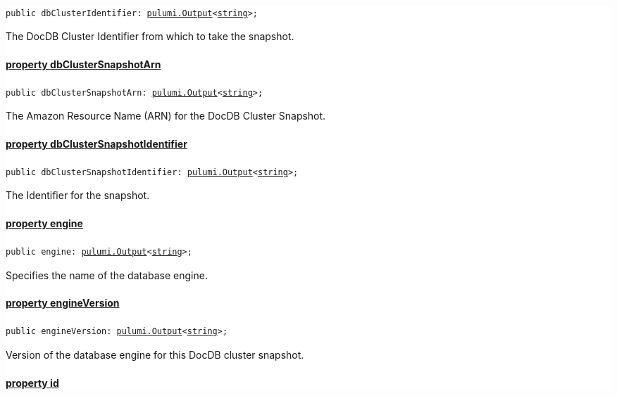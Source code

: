 <pre class="highlight"><code><span class='kd'>public </span>dbClusterIdentifier: <a href='/docs/reference/pkg/nodejs/pulumi/pulumi/#Output'>pulumi.Output</a>&lt;<span class='kd'><a href='https://developer.mozilla.org/en-US/docs/Web/JavaScript/Reference/Global_Objects/String'>string</a></span>&gt;;</code></pre>

The DocDB Cluster Identifier from which to take the snapshot.

<h4 class="pdoc-member-header" id="ClusterSnapshot-dbClusterSnapshotArn">
<a class="pdoc-child-name" href="https://github.com/pulumi/pulumi-aws/blob/846b0ba171dbc5e1d33f27ed9f4e680b77f8deae/sdk/nodejs/docdb/clusterSnapshot.ts#L64">property <b>dbClusterSnapshotArn</b></a>
</h4>

<pre class="highlight"><code><span class='kd'>public </span>dbClusterSnapshotArn: <a href='/docs/reference/pkg/nodejs/pulumi/pulumi/#Output'>pulumi.Output</a>&lt;<span class='kd'><a href='https://developer.mozilla.org/en-US/docs/Web/JavaScript/Reference/Global_Objects/String'>string</a></span>&gt;;</code></pre>

The Amazon Resource Name (ARN) for the DocDB Cluster Snapshot.

<h4 class="pdoc-member-header" id="ClusterSnapshot-dbClusterSnapshotIdentifier">
<a class="pdoc-child-name" href="https://github.com/pulumi/pulumi-aws/blob/846b0ba171dbc5e1d33f27ed9f4e680b77f8deae/sdk/nodejs/docdb/clusterSnapshot.ts#L68">property <b>dbClusterSnapshotIdentifier</b></a>
</h4>

<pre class="highlight"><code><span class='kd'>public </span>dbClusterSnapshotIdentifier: <a href='/docs/reference/pkg/nodejs/pulumi/pulumi/#Output'>pulumi.Output</a>&lt;<span class='kd'><a href='https://developer.mozilla.org/en-US/docs/Web/JavaScript/Reference/Global_Objects/String'>string</a></span>&gt;;</code></pre>

The Identifier for the snapshot.

<h4 class="pdoc-member-header" id="ClusterSnapshot-engine">
<a class="pdoc-child-name" href="https://github.com/pulumi/pulumi-aws/blob/846b0ba171dbc5e1d33f27ed9f4e680b77f8deae/sdk/nodejs/docdb/clusterSnapshot.ts#L72">property <b>engine</b></a>
</h4>

<pre class="highlight"><code><span class='kd'>public </span>engine: <a href='/docs/reference/pkg/nodejs/pulumi/pulumi/#Output'>pulumi.Output</a>&lt;<span class='kd'><a href='https://developer.mozilla.org/en-US/docs/Web/JavaScript/Reference/Global_Objects/String'>string</a></span>&gt;;</code></pre>

Specifies the name of the database engine.

<h4 class="pdoc-member-header" id="ClusterSnapshot-engineVersion">
<a class="pdoc-child-name" href="https://github.com/pulumi/pulumi-aws/blob/846b0ba171dbc5e1d33f27ed9f4e680b77f8deae/sdk/nodejs/docdb/clusterSnapshot.ts#L76">property <b>engineVersion</b></a>
</h4>

<pre class="highlight"><code><span class='kd'>public </span>engineVersion: <a href='/docs/reference/pkg/nodejs/pulumi/pulumi/#Output'>pulumi.Output</a>&lt;<span class='kd'><a href='https://developer.mozilla.org/en-US/docs/Web/JavaScript/Reference/Global_Objects/String'>string</a></span>&gt;;</code></pre>

Version of the database engine for this DocDB cluster snapshot.

<h4 class="pdoc-member-header" id="ClusterSnapshot-id">
<a class="pdoc-child-name" href="https://github.com/pulumi/pulumi-aws/blob/846b0ba171dbc5e1d33f27ed9f4e680b77f8deae/sdk/nodejs/docdb/clusterSnapshot.ts#L26">property <b>id</b></a>
</h4>

